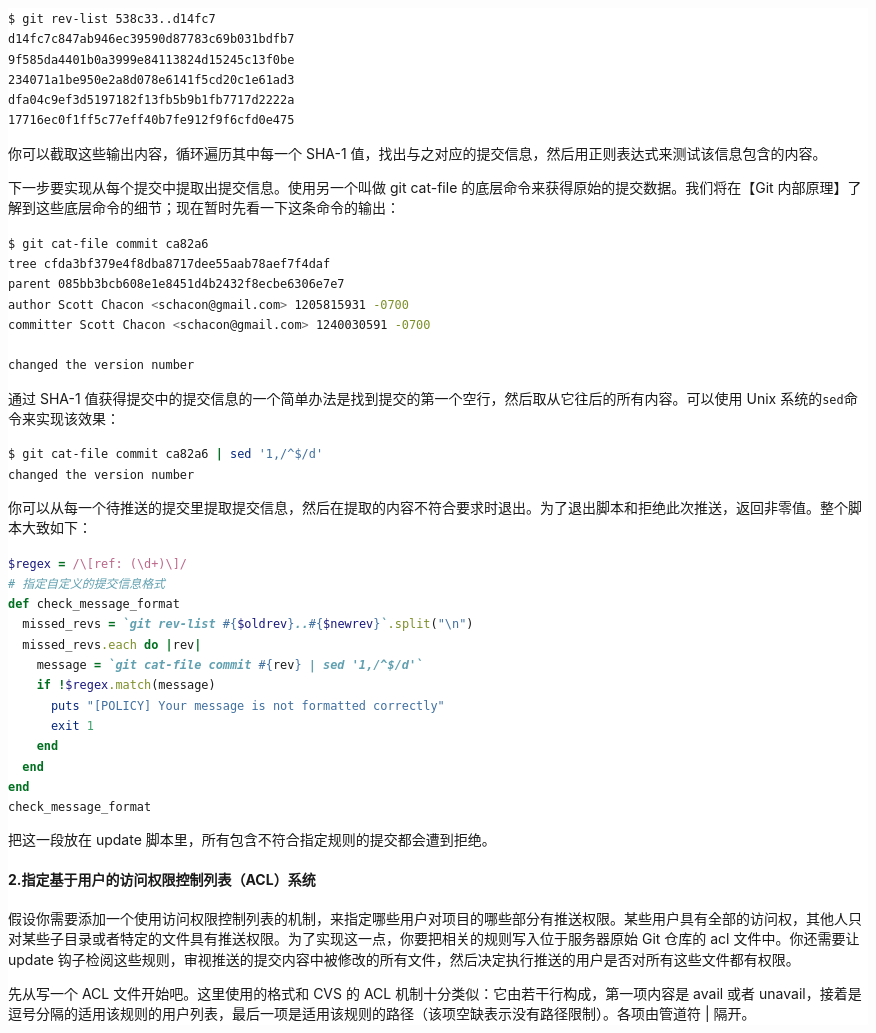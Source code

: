```bash
$ git rev-list 538c33..d14fc7
d14fc7c847ab946ec39590d87783c69b031bdfb7
9f585da4401b0a3999e84113824d15245c13f0be
234071a1be950e2a8d078e6141f5cd20c1e61ad3
dfa04c9ef3d5197182f13fb5b9b1fb7717d2222a
17716ec0f1ff5c77eff40b7fe912f9f6cfd0e475
```

你可以截取这些输出内容，循环遍历其中每一个 SHA-1 值，找出与之对应的提交信息，然后用正则表达式来测试该信息包含的内容。

下一步要实现从每个提交中提取出提交信息。使用另一个叫做 git cat-file 的底层命令来获得原始的提交数据。我们将在【Git 内部原理】了解到这些底层命令的细节；现在暂时先看一下这条命令的输出：

```bash
$ git cat-file commit ca82a6
tree cfda3bf379e4f8dba8717dee55aab78aef7f4daf
parent 085bb3bcb608e1e8451d4b2432f8ecbe6306e7e7
author Scott Chacon <schacon@gmail.com> 1205815931 -0700
committer Scott Chacon <schacon@gmail.com> 1240030591 -0700

changed the version number
```

通过 SHA-1 值获得提交中的提交信息的一个简单办法是找到提交的第一个空行，然后取从它往后的所有内容。可以使用 Unix 系统的`sed`命令来实现该效果：

```bash
$ git cat-file commit ca82a6 | sed '1,/^$/d'
changed the version number
```

你可以从每一个待推送的提交里提取提交信息，然后在提取的内容不符合要求时退出。为了退出脚本和拒绝此次推送，返回非零值。整个脚本大致如下：

```ruby
$regex = /\[ref: (\d+)\]/
# 指定自定义的提交信息格式
def check_message_format
  missed_revs = `git rev-list #{$oldrev}..#{$newrev}`.split("\n")
  missed_revs.each do |rev|
    message = `git cat-file commit #{rev} | sed '1,/^$/d'`
    if !$regex.match(message)
      puts "[POLICY] Your message is not formatted correctly"
      exit 1
    end
  end
end
check_message_format
```

把这一段放在 update 脚本里，所有包含不符合指定规则的提交都会遭到拒绝。

#### 2.指定基于用户的访问权限控制列表（ACL）系统

假设你需要添加一个使用访问权限控制列表的机制，来指定哪些用户对项目的哪些部分有推送权限。某些用户具有全部的访问权，其他人只对某些子目录或者特定的文件具有推送权限。为了实现这一点，你要把相关的规则写入位于服务器原始 Git 仓库的 acl 文件中。你还需要让 update 钩子检阅这些规则，审视推送的提交内容中被修改的所有文件，然后决定执行推送的用户是否对所有这些文件都有权限。

先从写一个 ACL 文件开始吧。这里使用的格式和 CVS 的 ACL 机制十分类似：它由若干行构成，第一项内容是 avail 或者 unavail，接着是逗号分隔的适用该规则的用户列表，最后一项是适用该规则的路径（该项空缺表示没有路径限制）。各项由管道符 | 隔开。
